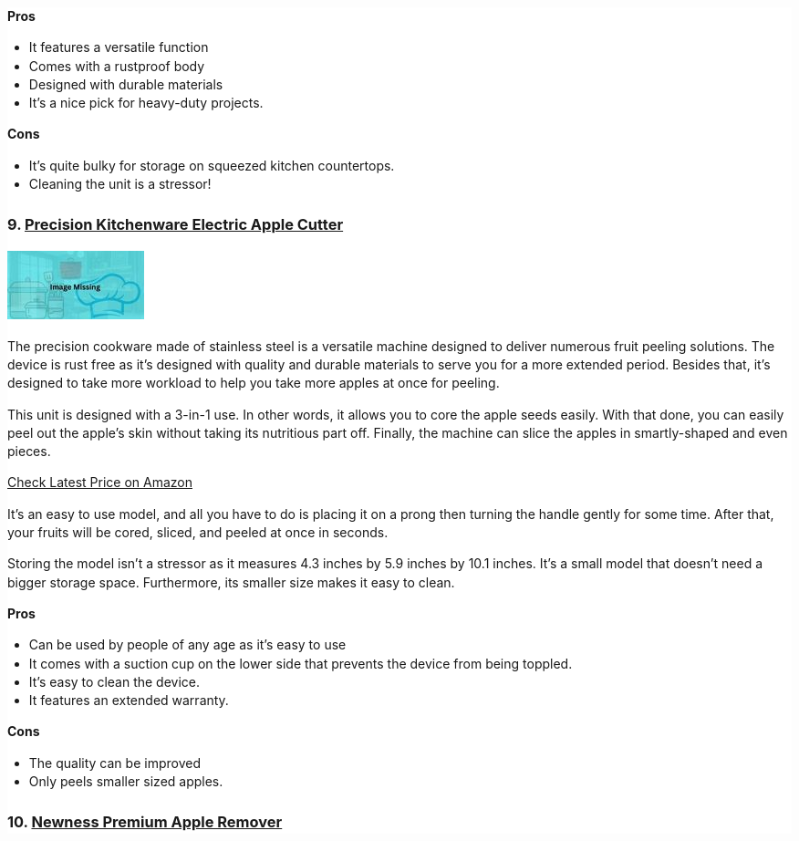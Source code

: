 **Pros** 

* It features a versatile function
* Comes with a rustproof body
* Designed with durable materials
* It’s a nice pick for heavy-duty projects.

**Cons** 

* It’s quite bulky for storage on squeezed kitchen countertops.
* Cleaning the unit is a stressor!

### **9. [Precision Kitchenware Electric Apple Cutter](https://www.amazon.com/Precision-Kitchenware-Stainless-Peeler-Slicer/dp/B00P6KJ4WE?tag=kitchenpot-20)** 

![](images/portablegasgrill.jpg)

The precision cookware made of stainless steel is a versatile machine designed to deliver numerous fruit peeling solutions. The device is rust free as it’s designed with quality and durable materials to serve you for a more extended period. Besides that, it’s designed to take more workload to help you take more apples at once for peeling.

This unit is designed with a 3-in-1 use. In other words, it allows you to core the apple seeds easily. With that done, you can easily peel out the apple’s skin without taking its nutritious part off. Finally, the machine can slice the apples in smartly-shaped and even pieces.

[Check Latest Price on Amazon](https://www.amazon.com/Precision-Kitchenware-Stainless-Peeler-Slicer/dp/B00P6KJ4WE?tag=kitchenpot-20)

It’s an easy to use model, and all you have to do is placing it on a prong then turning the handle gently for some time. After that, your fruits will be cored, sliced, and peeled at once in seconds.

Storing the model isn’t a stressor as it measures 4.3 inches by 5.9 inches by 10.1 inches. It’s a small model that doesn’t need a bigger storage space. Furthermore, its smaller size makes it easy to clean.

**Pros**

* Can be used by people of any age as it’s easy to use
* It comes with a suction cup on the lower side that prevents the device from being toppled.
* It’s easy to clean the device.
* It features an extended warranty.

**Cons** 

* The quality can be improved
* Only peels smaller sized apples.

### **10. [Newness Premium Apple Remover](https://www.amazon.com/Newness-Premium-Stainless-Steel-Serrated/dp/B01AZ8NE9U?tag=kitchenpot-20)**
